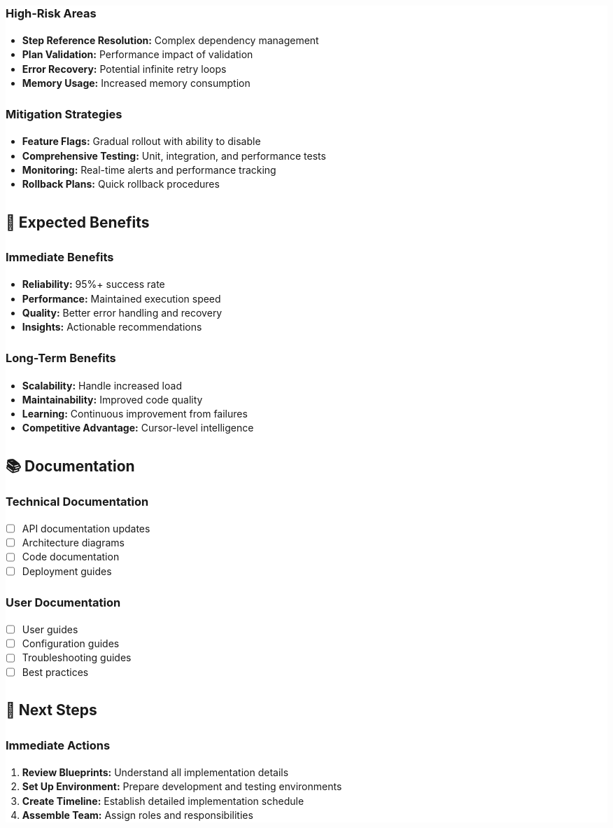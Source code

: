### High-Risk Areas
- **Step Reference Resolution:** Complex dependency management
- **Plan Validation:** Performance impact of validation
- **Error Recovery:** Potential infinite retry loops
- **Memory Usage:** Increased memory consumption

### Mitigation Strategies
- **Feature Flags:** Gradual rollout with ability to disable
- **Comprehensive Testing:** Unit, integration, and performance tests
- **Monitoring:** Real-time alerts and performance tracking
- **Rollback Plans:** Quick rollback procedures

## 🎉 Expected Benefits

### Immediate Benefits
- **Reliability:** 95%+ success rate
- **Performance:** Maintained execution speed
- **Quality:** Better error handling and recovery
- **Insights:** Actionable recommendations

### Long-Term Benefits
- **Scalability:** Handle increased load
- **Maintainability:** Improved code quality
- **Learning:** Continuous improvement from failures
- **Competitive Advantage:** Cursor-level intelligence

## 📚 Documentation

### Technical Documentation
- [ ] API documentation updates
- [ ] Architecture diagrams
- [ ] Code documentation
- [ ] Deployment guides

### User Documentation
- [ ] User guides
- [ ] Configuration guides
- [ ] Troubleshooting guides
- [ ] Best practices

## 🚀 Next Steps

### Immediate Actions
1. **Review Blueprints:** Understand all implementation details
2. **Set Up Environment:** Prepare development and testing environments
3. **Create Timeline:** Establish detailed implementation schedule
4. **Assemble Team:** Assign roles and responsibilities
